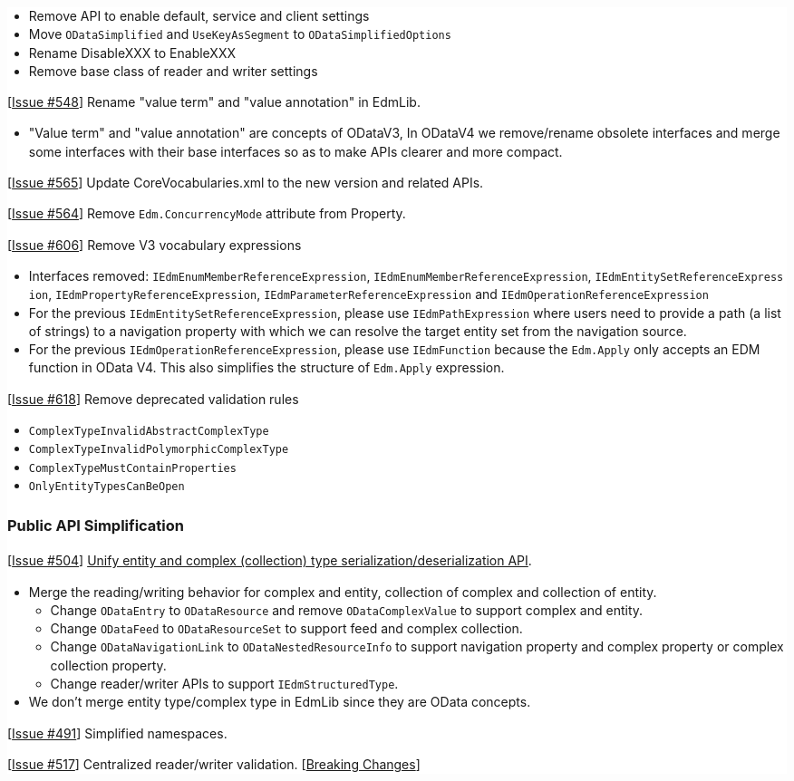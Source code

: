 - Remove API to enable default, service and client settings
- Move `ODataSimplified` and `UseKeyAsSegment` to `ODataSimplifiedOptions`
- Rename DisableXXX to EnableXXX
- Remove base class of reader and writer settings

[[Issue #548](https://github.com/OData/odata.net/issues/548)] Rename "value term" and "value annotation" in EdmLib.

- "Value term" and "value annotation" are concepts of ODataV3, In ODataV4 we remove/rename obsolete interfaces and merge some interfaces with their base interfaces so as to make APIs clearer and more compact.

[[Issue #565](https://github.com/OData/odata.net/issues/565)] Update CoreVocabularies.xml to the new version and related APIs.

[[Issue #564](https://github.com/OData/odata.net/issues/564)] Remove `Edm.ConcurrencyMode` attribute from Property.

[[Issue #606](https://github.com/OData/odata.net/issues/606)] Remove V3 vocabulary expressions

- Interfaces removed: `IEdmEnumMemberReferenceExpression`, `IEdmEnumMemberReferenceExpression`, `IEdmEntitySetReferenceExpression`, `IEdmPropertyReferenceExpression`, `IEdmParameterReferenceExpression` and `IEdmOperationReferenceExpression`
- For the previous `IEdmEntitySetReferenceExpression`, please use `IEdmPathExpression` where users need to provide a path (a list of strings) to a navigation property with which we can resolve the target entity set from the navigation source.
- For the previous `IEdmOperationReferenceExpression`, please use `IEdmFunction` because the `Edm.Apply` only accepts an EDM function in OData V4. This also simplifies the structure of `Edm.Apply` expression.

[[Issue #618](https://github.com/OData/odata.net/issues/618)] Remove deprecated validation rules

- `ComplexTypeInvalidAbstractComplexType`
- `ComplexTypeInvalidPolymorphicComplexType`
- `ComplexTypeMustContainProperties`
- `OnlyEntityTypesCanBeOpen`

### Public API Simplification ###

[[Issue #504](https://github.com/OData/odata.net/issues/504)] [Unify entity and complex (collection) type serialization/deserialization API](#10-42-merge-complex-and-entity).

- Merge the reading/writing behavior for complex and entity, collection of complex and collection of entity.
	- Change `ODataEntry` to `ODataResource` and remove `ODataComplexValue` to support complex and entity.
	- Change `ODataFeed` to `ODataResourceSet` to support feed and complex collection.
	- Change `ODataNavigationLink` to `ODataNestedResourceInfo` to support navigation property and complex property or complex collection property.
	- Change reader/writer APIs to support `IEdmStructuredType`.
- We don’t merge entity type/complex type in EdmLib since they are OData concepts.

[[Issue #491](https://github.com/OData/odata.net/issues/491)] Simplified namespaces.

[[Issue #517](https://github.com/OData/odata.net/issues/517)] Centralized reader/writer validation. [[Breaking Changes](http://odata.github.io/odata.net/v7/#04-02-Validations-Breaking)]

